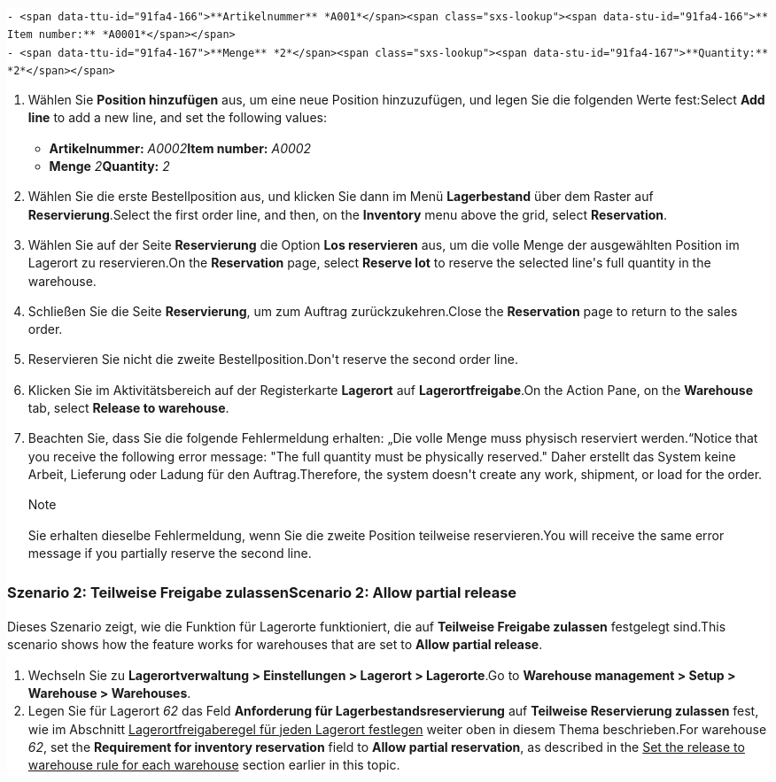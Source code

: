     - <span data-ttu-id="91fa4-166">**Artikelnummer** *A001*</span><span class="sxs-lookup"><span data-stu-id="91fa4-166">**Item number:** *A0001*</span></span>
    - <span data-ttu-id="91fa4-167">**Menge** *2*</span><span class="sxs-lookup"><span data-stu-id="91fa4-167">**Quantity:** *2*</span></span>

1. <span data-ttu-id="91fa4-168">Wählen Sie **Position hinzufügen** aus, um eine neue Position hinzuzufügen, und legen Sie die folgenden Werte fest:</span><span class="sxs-lookup"><span data-stu-id="91fa4-168">Select **Add line** to add a new line, and set the following values:</span></span>

    - <span data-ttu-id="91fa4-169">**Artikelnummer:** *A0002*</span><span class="sxs-lookup"><span data-stu-id="91fa4-169">**Item number:** *A0002*</span></span>
    - <span data-ttu-id="91fa4-170">**Menge** *2*</span><span class="sxs-lookup"><span data-stu-id="91fa4-170">**Quantity:** *2*</span></span>

1. <span data-ttu-id="91fa4-171">Wählen Sie die erste Bestellposition aus, und klicken Sie dann im Menü **Lagerbestand** über dem Raster auf **Reservierung**.</span><span class="sxs-lookup"><span data-stu-id="91fa4-171">Select the first order line, and then, on the **Inventory** menu above the grid, select **Reservation**.</span></span>
1. <span data-ttu-id="91fa4-172">Wählen Sie auf der Seite **Reservierung** die Option **Los reservieren** aus, um die volle Menge der ausgewählten Position im Lagerort zu reservieren.</span><span class="sxs-lookup"><span data-stu-id="91fa4-172">On the **Reservation** page, select **Reserve lot** to reserve the selected line's full quantity in the warehouse.</span></span>
1. <span data-ttu-id="91fa4-173">Schließen Sie die Seite **Reservierung**, um zum Auftrag zurückzukehren.</span><span class="sxs-lookup"><span data-stu-id="91fa4-173">Close the **Reservation** page to return to the sales order.</span></span>
1. <span data-ttu-id="91fa4-174">Reservieren Sie nicht die zweite Bestellposition.</span><span class="sxs-lookup"><span data-stu-id="91fa4-174">Don't reserve the second order line.</span></span>
1. <span data-ttu-id="91fa4-175">Klicken Sie im Aktivitätsbereich auf der Registerkarte **Lagerort** auf **Lagerortfreigabe**.</span><span class="sxs-lookup"><span data-stu-id="91fa4-175">On the Action Pane, on the **Warehouse** tab, select **Release to warehouse**.</span></span>
1. <span data-ttu-id="91fa4-176">Beachten Sie, dass Sie die folgende Fehlermeldung erhalten: „Die volle Menge muss physisch reserviert werden.“</span><span class="sxs-lookup"><span data-stu-id="91fa4-176">Notice that you receive the following error message: "The full quantity must be physically reserved."</span></span> <span data-ttu-id="91fa4-177">Daher erstellt das System keine Arbeit, Lieferung oder Ladung für den Auftrag.</span><span class="sxs-lookup"><span data-stu-id="91fa4-177">Therefore, the system doesn't create any work, shipment, or load for the order.</span></span>

    > [!NOTE]
    > <span data-ttu-id="91fa4-178">Sie erhalten dieselbe Fehlermeldung, wenn Sie die zweite Position teilweise reservieren.</span><span class="sxs-lookup"><span data-stu-id="91fa4-178">You will receive the same error message if you partially reserve the second line.</span></span>

### <a name="scenario-2-allow-partial-release"></a><span data-ttu-id="91fa4-179">Szenario 2: Teilweise Freigabe zulassen</span><span class="sxs-lookup"><span data-stu-id="91fa4-179">Scenario 2: Allow partial release</span></span>

<span data-ttu-id="91fa4-180">Dieses Szenario zeigt, wie die Funktion für Lagerorte funktioniert, die auf **Teilweise Freigabe zulassen** festgelegt sind.</span><span class="sxs-lookup"><span data-stu-id="91fa4-180">This scenario shows how the feature works for warehouses that are set to **Allow partial release**.</span></span>

1. <span data-ttu-id="91fa4-181">Wechseln Sie zu **Lagerortverwaltung \> Einstellungen \> Lagerort \> Lagerorte**.</span><span class="sxs-lookup"><span data-stu-id="91fa4-181">Go to **Warehouse management \> Setup \> Warehouse \> Warehouses**.</span></span>
1. <span data-ttu-id="91fa4-182">Legen Sie für Lagerort _62_ das Feld **Anforderung für Lagerbestandsreservierung** auf **Teilweise Reservierung zulassen** fest, wie im Abschnitt [Lagerortfreigaberegel für jeden Lagerort festlegen](#set-option-warehouse) weiter oben in diesem Thema beschrieben.</span><span class="sxs-lookup"><span data-stu-id="91fa4-182">For warehouse _62_, set the **Requirement for inventory reservation** field to **Allow partial reservation**, as described in the [Set the release to warehouse rule for each warehouse](#set-option-warehouse) section earlier in this topic.</span></span>